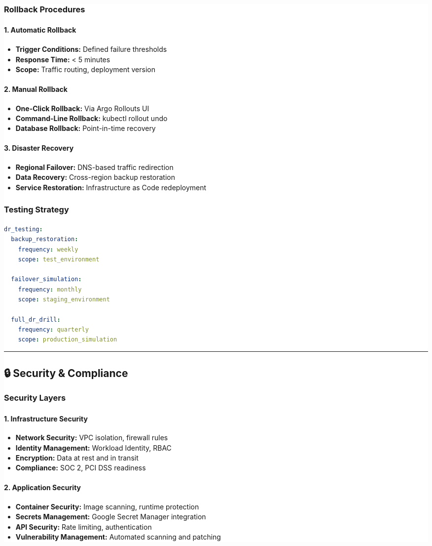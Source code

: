 ### Rollback Procedures

#### 1. Automatic Rollback
- **Trigger Conditions:** Defined failure thresholds
- **Response Time:** < 5 minutes
- **Scope:** Traffic routing, deployment version

#### 2. Manual Rollback
- **One-Click Rollback:** Via Argo Rollouts UI
- **Command-Line Rollback:** kubectl rollout undo
- **Database Rollback:** Point-in-time recovery

#### 3. Disaster Recovery
- **Regional Failover:** DNS-based traffic redirection
- **Data Recovery:** Cross-region backup restoration
- **Service Restoration:** Infrastructure as Code redeployment

### Testing Strategy

```yaml
dr_testing:
  backup_restoration:
    frequency: weekly
    scope: test_environment
    
  failover_simulation:
    frequency: monthly
    scope: staging_environment
    
  full_dr_drill:
    frequency: quarterly
    scope: production_simulation
```

---

## 🔒 Security & Compliance

### Security Layers

#### 1. Infrastructure Security
- **Network Security:** VPC isolation, firewall rules
- **Identity Management:** Workload Identity, RBAC
- **Encryption:** Data at rest and in transit
- **Compliance:** SOC 2, PCI DSS readiness

#### 2. Application Security
- **Container Security:** Image scanning, runtime protection
- **Secrets Management:** Google Secret Manager integration
- **API Security:** Rate limiting, authentication
- **Vulnerability Management:** Automated scanning and patching
